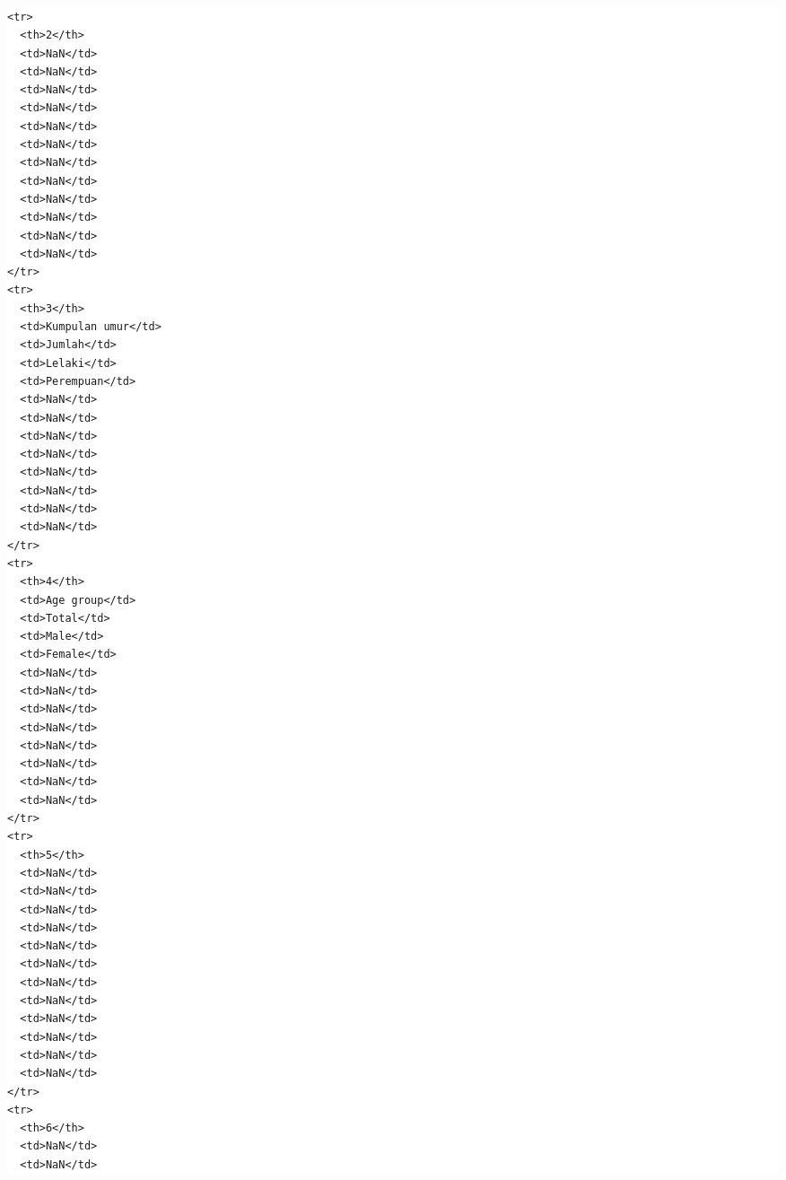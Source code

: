    <tr>
      <th>2</th>
      <td>NaN</td>
      <td>NaN</td>
      <td>NaN</td>
      <td>NaN</td>
      <td>NaN</td>
      <td>NaN</td>
      <td>NaN</td>
      <td>NaN</td>
      <td>NaN</td>
      <td>NaN</td>
      <td>NaN</td>
      <td>NaN</td>
    </tr>
    <tr>
      <th>3</th>
      <td>Kumpulan umur</td>
      <td>Jumlah</td>
      <td>Lelaki</td>
      <td>Perempuan</td>
      <td>NaN</td>
      <td>NaN</td>
      <td>NaN</td>
      <td>NaN</td>
      <td>NaN</td>
      <td>NaN</td>
      <td>NaN</td>
      <td>NaN</td>
    </tr>
    <tr>
      <th>4</th>
      <td>Age group</td>
      <td>Total</td>
      <td>Male</td>
      <td>Female</td>
      <td>NaN</td>
      <td>NaN</td>
      <td>NaN</td>
      <td>NaN</td>
      <td>NaN</td>
      <td>NaN</td>
      <td>NaN</td>
      <td>NaN</td>
    </tr>
    <tr>
      <th>5</th>
      <td>NaN</td>
      <td>NaN</td>
      <td>NaN</td>
      <td>NaN</td>
      <td>NaN</td>
      <td>NaN</td>
      <td>NaN</td>
      <td>NaN</td>
      <td>NaN</td>
      <td>NaN</td>
      <td>NaN</td>
      <td>NaN</td>
    </tr>
    <tr>
      <th>6</th>
      <td>NaN</td>
      <td>NaN</td>